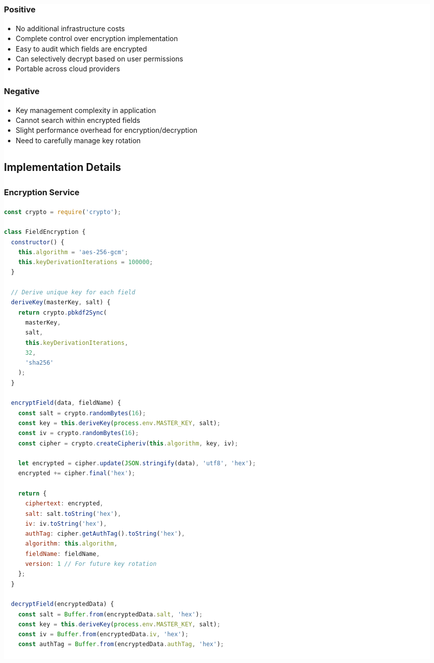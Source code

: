 ### Positive
- No additional infrastructure costs
- Complete control over encryption implementation
- Easy to audit which fields are encrypted
- Can selectively decrypt based on user permissions
- Portable across cloud providers

### Negative
- Key management complexity in application
- Cannot search within encrypted fields
- Slight performance overhead for encryption/decryption
- Need to carefully manage key rotation

## Implementation Details

### Encryption Service
```javascript
const crypto = require('crypto');

class FieldEncryption {
  constructor() {
    this.algorithm = 'aes-256-gcm';
    this.keyDerivationIterations = 100000;
  }

  // Derive unique key for each field
  deriveKey(masterKey, salt) {
    return crypto.pbkdf2Sync(
      masterKey, 
      salt, 
      this.keyDerivationIterations, 
      32, 
      'sha256'
    );
  }

  encryptField(data, fieldName) {
    const salt = crypto.randomBytes(16);
    const key = this.deriveKey(process.env.MASTER_KEY, salt);
    const iv = crypto.randomBytes(16);
    const cipher = crypto.createCipheriv(this.algorithm, key, iv);
    
    let encrypted = cipher.update(JSON.stringify(data), 'utf8', 'hex');
    encrypted += cipher.final('hex');
    
    return {
      ciphertext: encrypted,
      salt: salt.toString('hex'),
      iv: iv.toString('hex'),
      authTag: cipher.getAuthTag().toString('hex'),
      algorithm: this.algorithm,
      fieldName: fieldName,
      version: 1 // For future key rotation
    };
  }

  decryptField(encryptedData) {
    const salt = Buffer.from(encryptedData.salt, 'hex');
    const key = this.deriveKey(process.env.MASTER_KEY, salt);
    const iv = Buffer.from(encryptedData.iv, 'hex');
    const authTag = Buffer.from(encryptedData.authTag, 'hex');
    
```